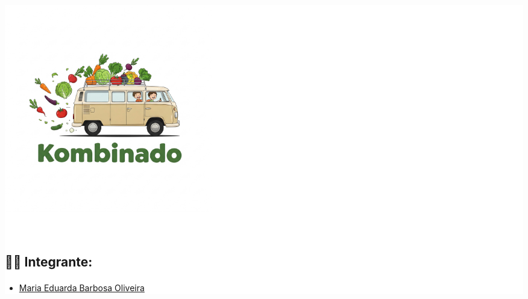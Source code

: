   <img src="assets\kombinado.jpeg" alt="[Texto alternativo]" border="0" width=40% height=40%></a>
</p>

<br>


## 👨‍🎓 Integrante:
- <a href="www.linkedin.com/in/maria-eduarda-barbosa-514a64215">Maria Eduarda Barbosa Oliveira</a> 
